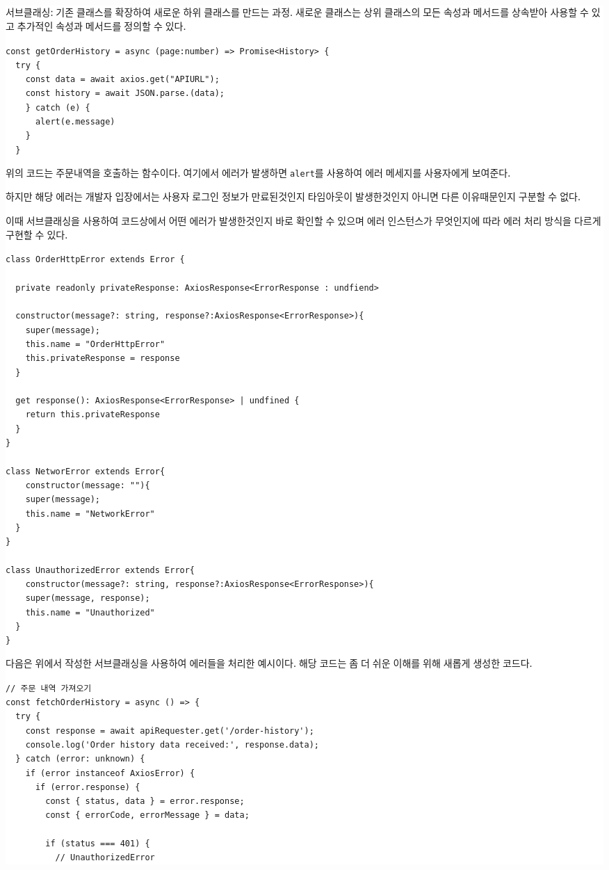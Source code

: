 서브클래싱: 기존 클래스를 확장하여 새로운 하위 클래스를 만드는 과정.
새로운 클래스는 상위 클래스의 모든 속성과 메서드를 상속받아 사용할 수 있고 추가적인 속성과 메서드를 정의할 수 있다.

```tsx
const getOrderHistory = async (page:number) => Promise<History> {
  try {
    const data = await axios.get("APIURL");
    const history = await JSON.parse.(data);
    } catch (e) {
      alert(e.message)
    }
  }
```

위의 코드는 주문내역을 호출하는 함수이다. 여기에서 에러가 발생하면 `alert`를 사용하여 에러 메세지를 사용자에게 보여준다.

하지만 해당 에러는 개발자 입장에서는 사용자 로그인 정보가 만료된것인지 타임아웃이 발생한것인지 아니면 다른 이유때문인지 구분할 수 없다.

이때 서브클래싱을 사용하여 코드상에서 어떤 에러가 발생한것인지 바로 확인할 수 있으며 에러 인스턴스가 무엇인지에 따라 에러 처리 방식을 다르게 구현할 수 있다.

```tsx
class OrderHttpError extends Error {

  private readonly privateResponse: AxiosResponse<ErrorResponse : undfiend>

  constructor(message?: string, response?:AxiosResponse<ErrorResponse>){
    super(message);
    this.name = "OrderHttpError"
    this.privateResponse = response
  }

  get response(): AxiosResponse<ErrorResponse> | undfined {
    return this.privateResponse
  }
}

class NetworError extends Error{
    constructor(message: ""){
    super(message);
    this.name = "NetworkError"
  }
}

class UnauthorizedError extends Error{
    constructor(message?: string, response?:AxiosResponse<ErrorResponse>){
    super(message, response);
    this.name = "Unauthorized"
  }
}
```

다음은 위에서 작성한 서브클래싱을 사용하여 에러들을 처리한 예시이다.
해당 코드는 좀 더 쉬운 이해를 위해 새롭게 생성한 코드다.

```tsx
// 주문 내역 가져오기
const fetchOrderHistory = async () => {
  try {
    const response = await apiRequester.get('/order-history');
    console.log('Order history data received:', response.data);
  } catch (error: unknown) {
    if (error instanceof AxiosError) {
      if (error.response) {
        const { status, data } = error.response;
        const { errorCode, errorMessage } = data;

        if (status === 401) {
          // UnauthorizedError
```